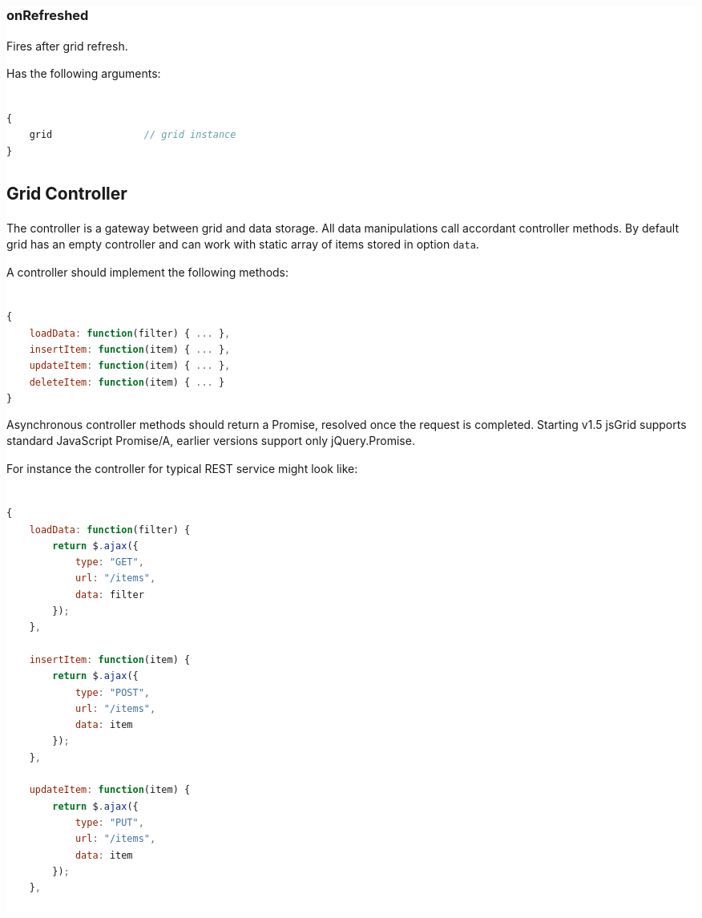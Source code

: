 ### onRefreshed
Fires after grid refresh.

Has the following arguments:

```javascript

{
    grid                // grid instance
}

```


## Grid Controller

The controller is a gateway between grid and data storage. All data manipulations call accordant controller methods.
By default grid has an empty controller and can work with static array of items stored in option `data`.

A controller should implement the following methods:

```javascript

{
    loadData: function(filter) { ... },
    insertItem: function(item) { ... },
    updateItem: function(item) { ... },
    deleteItem: function(item) { ... }
}

```

Asynchronous controller methods should return a Promise, resolved once the request is completed. 
Starting v1.5 jsGrid supports standard JavaScript Promise/A, earlier versions support only jQuery.Promise.

For instance the controller for typical REST service might look like:

```javascript

{
    loadData: function(filter) {
        return $.ajax({
            type: "GET",
            url: "/items",
            data: filter
        });
    },
    
    insertItem: function(item) {
        return $.ajax({
            type: "POST",
            url: "/items",
            data: item
        });
    },
    
    updateItem: function(item) {
        return $.ajax({
            type: "PUT",
            url: "/items",
            data: item
        });
    },
    
```